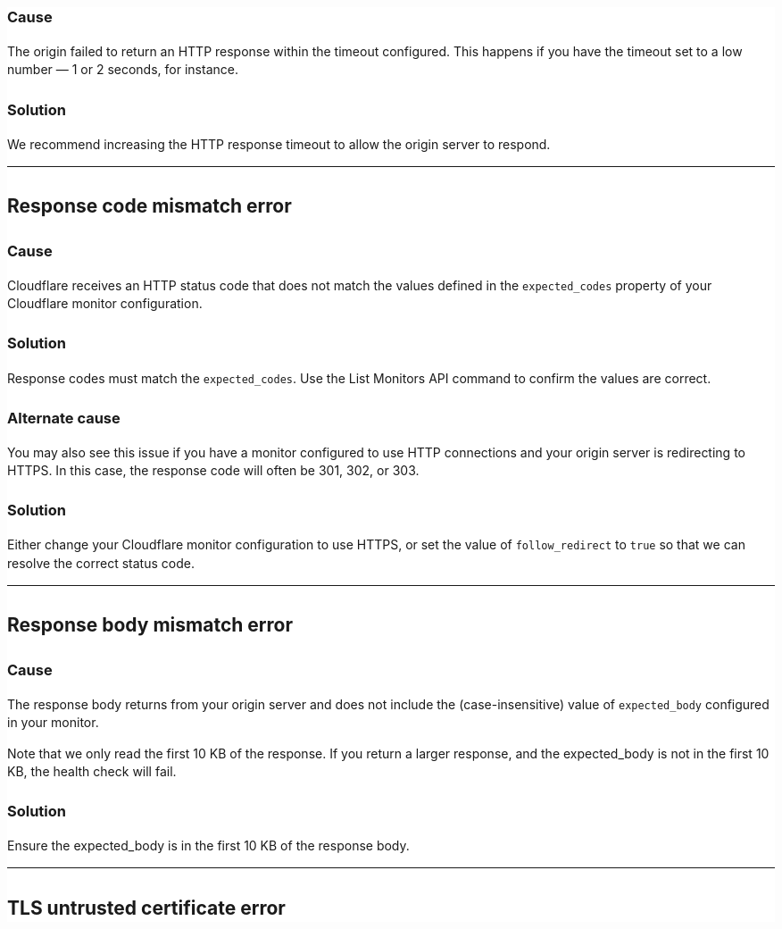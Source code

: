 ### Cause

The origin failed to return an HTTP response within the timeout configured. This happens if you have the timeout set to a low number — 1 or 2 seconds, for instance.

### Solution

We recommend increasing the HTTP response timeout to allow the origin server to respond.

---

## Response code mismatch error

### Cause

Cloudflare receives an HTTP status code that does not match the values defined in the `expected_codes` property of your Cloudflare monitor configuration.

### Solution

Response codes must match the `expected_codes`. Use the List Monitors API command to confirm the values are correct.

### Alternate cause

You may also see this issue if you have a monitor configured to use HTTP connections and your origin server is redirecting to HTTPS. In this case, the response code will often be 301, 302, or 303.

### Solution

Either change your Cloudflare monitor configuration to use HTTPS, or set the value of `follow_redirect` to `true` so that we can resolve the correct status code.

---

## Response body mismatch error

### Cause

The response body returns from your origin server and does not include the (case-insensitive) value of `expected_body` configured in your monitor.

Note that we only read the first 10 KB of the response. If you return a larger response, and the expected_body is not in the first 10 KB, the health check will fail.

### Solution

Ensure the expected_body is in the first 10 KB of the response body.

---

## TLS untrusted certificate error

